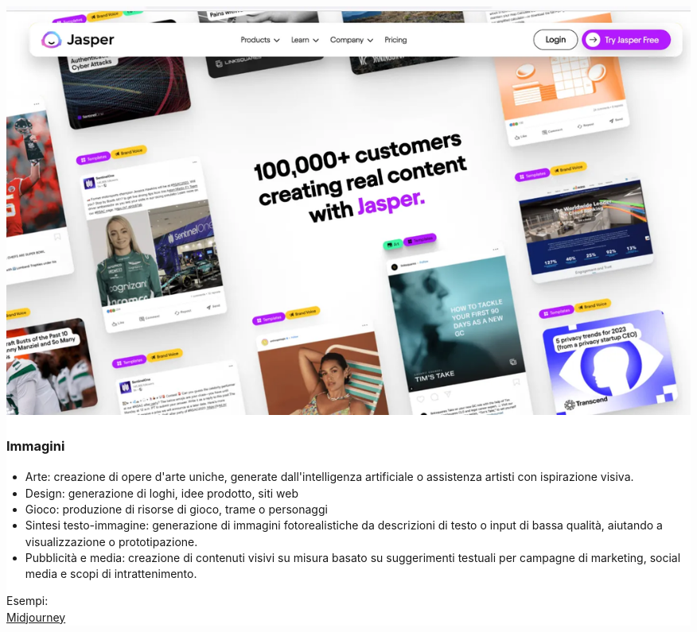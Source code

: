![](../../assets/img/gamedev/img-ai2/example.jasper.webp)

### Immagini

- Arte: creazione di opere d'arte uniche, generate dall'intelligenza artificiale o assistenza artisti con ispirazione visiva.
- Design: generazione di loghi, idee prodotto, siti web
- Gioco: produzione di risorse di gioco, trame o personaggi
- Sintesi testo-immagine: generazione di immagini fotorealistiche da descrizioni di testo o input di bassa qualità, aiutando a visualizzazione o prototipazione.
- Pubblicità e media: creazione di contenuti visivi su misura basato su suggerimenti testuali per campagne di marketing, social media e scopi di intrattenimento.

Esempi:  
[Midjourney](https://midjourney.com/)